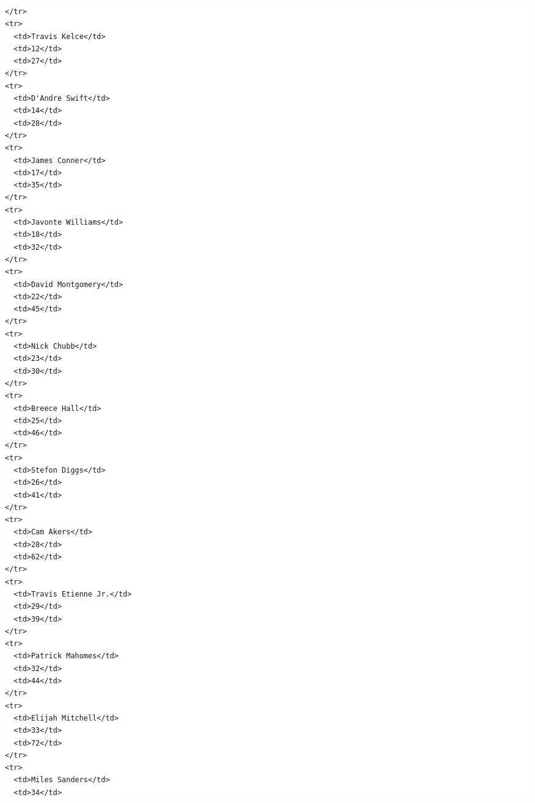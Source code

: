     </tr>
    <tr>
      <td>Travis Kelce</td>
      <td>12</td>
      <td>27</td>
    </tr>
    <tr>
      <td>D'Andre Swift</td>
      <td>14</td>
      <td>28</td>
    </tr>
    <tr>
      <td>James Conner</td>
      <td>17</td>
      <td>35</td>
    </tr>
    <tr>
      <td>Javonte Williams</td>
      <td>18</td>
      <td>32</td>
    </tr>
    <tr>
      <td>David Montgomery</td>
      <td>22</td>
      <td>45</td>
    </tr>
    <tr>
      <td>Nick Chubb</td>
      <td>23</td>
      <td>30</td>
    </tr>
    <tr>
      <td>Breece Hall</td>
      <td>25</td>
      <td>46</td>
    </tr>
    <tr>
      <td>Stefon Diggs</td>
      <td>26</td>
      <td>41</td>
    </tr>
    <tr>
      <td>Cam Akers</td>
      <td>28</td>
      <td>62</td>
    </tr>
    <tr>
      <td>Travis Etienne Jr.</td>
      <td>29</td>
      <td>39</td>
    </tr>
    <tr>
      <td>Patrick Mahomes</td>
      <td>32</td>
      <td>44</td>
    </tr>
    <tr>
      <td>Elijah Mitchell</td>
      <td>33</td>
      <td>72</td>
    </tr>
    <tr>
      <td>Miles Sanders</td>
      <td>34</td>